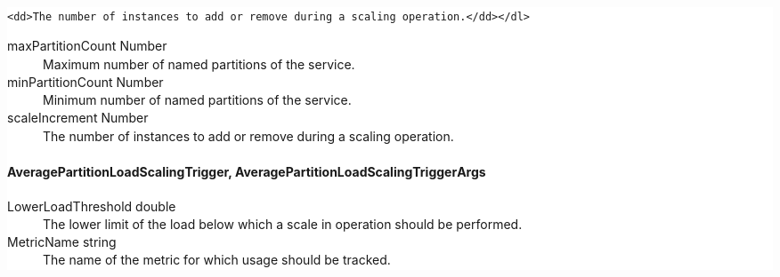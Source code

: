     <dd>The number of instances to add or remove during a scaling operation.</dd></dl>
</pulumi-choosable>
</div>

<div>
<pulumi-choosable type="language" values="yaml">
<dl class="resources-properties"><dt class="property-required"
            title="Required">
        <span id="maxpartitioncount_yaml">
<a data-swiftype-name="resource-property" data-swiftype-type="text" href="#maxpartitioncount_yaml" style="color: inherit; text-decoration: inherit;">max<wbr>Partition<wbr>Count</a>
</span>
        <span class="property-indicator"></span>
        <span class="property-type">Number</span>
    </dt>
    <dd>Maximum number of named partitions of the service.</dd><dt class="property-required"
            title="Required">
        <span id="minpartitioncount_yaml">
<a data-swiftype-name="resource-property" data-swiftype-type="text" href="#minpartitioncount_yaml" style="color: inherit; text-decoration: inherit;">min<wbr>Partition<wbr>Count</a>
</span>
        <span class="property-indicator"></span>
        <span class="property-type">Number</span>
    </dt>
    <dd>Minimum number of named partitions of the service.</dd><dt class="property-required"
            title="Required">
        <span id="scaleincrement_yaml">
<a data-swiftype-name="resource-property" data-swiftype-type="text" href="#scaleincrement_yaml" style="color: inherit; text-decoration: inherit;">scale<wbr>Increment</a>
</span>
        <span class="property-indicator"></span>
        <span class="property-type">Number</span>
    </dt>
    <dd>The number of instances to add or remove during a scaling operation.</dd></dl>
</pulumi-choosable>
</div>

<h4 id="averagepartitionloadscalingtrigger">
Average<wbr>Partition<wbr>Load<wbr>Scaling<wbr>Trigger<pulumi-choosable type="language" values="python,go" class="inline">, Average<wbr>Partition<wbr>Load<wbr>Scaling<wbr>Trigger<wbr>Args</pulumi-choosable>
</h4>

<div>
<pulumi-choosable type="language" values="csharp">
<dl class="resources-properties"><dt class="property-required"
            title="Required">
        <span id="lowerloadthreshold_csharp">
<a data-swiftype-name="resource-property" data-swiftype-type="text" href="#lowerloadthreshold_csharp" style="color: inherit; text-decoration: inherit;">Lower<wbr>Load<wbr>Threshold</a>
</span>
        <span class="property-indicator"></span>
        <span class="property-type">double</span>
    </dt>
    <dd>The lower limit of the load below which a scale in operation should be performed.</dd><dt class="property-required"
            title="Required">
        <span id="metricname_csharp">
<a data-swiftype-name="resource-property" data-swiftype-type="text" href="#metricname_csharp" style="color: inherit; text-decoration: inherit;">Metric<wbr>Name</a>
</span>
        <span class="property-indicator"></span>
        <span class="property-type">string</span>
    </dt>
    <dd>The name of the metric for which usage should be tracked.</dd><dt class="property-required"
